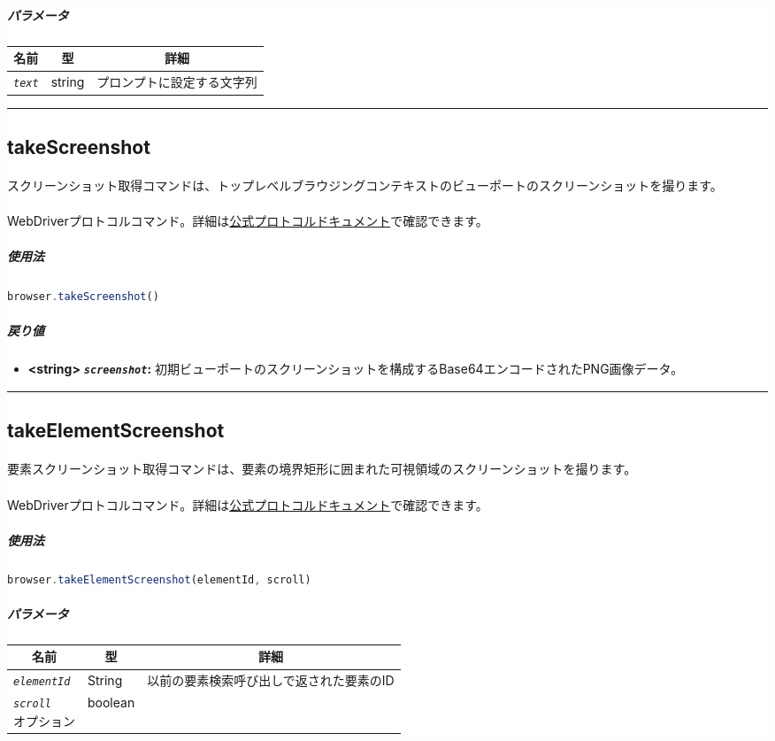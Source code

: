 
##### パラメータ

<table>
  <thead>
    <tr>
      <th>名前</th><th>型</th><th>詳細</th>
    </tr>
  </thead>
  <tbody>
    <tr>
      <td><code><var>text</var></code></td>
      <td>string</td>
      <td>プロンプトに設定する文字列</td>
    </tr>
  </tbody>
</table>



---

## takeScreenshot
スクリーンショット取得コマンドは、トップレベルブラウジングコンテキストのビューポートのスクリーンショットを撮ります。<br /><br />WebDriverプロトコルコマンド。詳細は[公式プロトコルドキュメント](https://w3c.github.io/webdriver/#dfn-take-screenshot)で確認できます。

##### 使用法

```js
browser.takeScreenshot()
```


##### 戻り値

- **&lt;string&gt;**
            **<code><var>screenshot</var></code>:** 初期ビューポートのスクリーンショットを構成するBase64エンコードされたPNG画像データ。


---

## takeElementScreenshot
要素スクリーンショット取得コマンドは、要素の境界矩形に囲まれた可視領域のスクリーンショットを撮ります。<br /><br />WebDriverプロトコルコマンド。詳細は[公式プロトコルドキュメント](https://w3c.github.io/webdriver/#dfn-take-element-screenshot)で確認できます。

##### 使用法

```js
browser.takeElementScreenshot(elementId, scroll)
```


##### パラメータ

<table>
  <thead>
    <tr>
      <th>名前</th><th>型</th><th>詳細</th>
    </tr>
  </thead>
  <tbody>
    <tr>
      <td><code><var>elementId</var></code></td>
      <td>String</td>
      <td>以前の要素検索呼び出しで返された要素のID</td>
    </tr>
    <tr>
      <td><code><var>scroll</var></code><br /><span className="label labelWarning">オプション</span></td>
      <td>boolean</td>